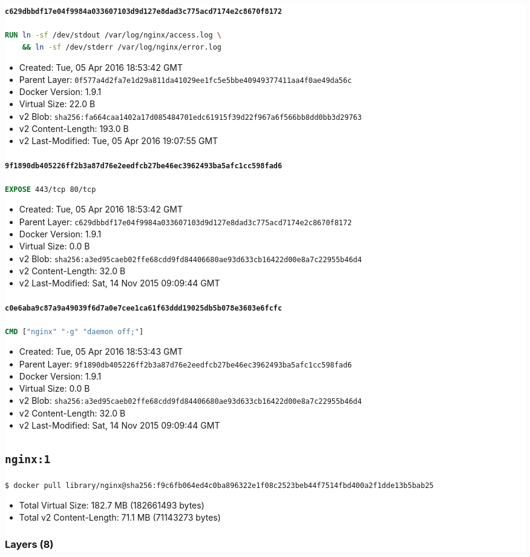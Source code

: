 #### `c629dbbdf17e04f9984a033607103d9d127e8dad3c775acd7174e2c8670f8172`

```dockerfile
RUN ln -sf /dev/stdout /var/log/nginx/access.log \
	&& ln -sf /dev/stderr /var/log/nginx/error.log
```

-	Created: Tue, 05 Apr 2016 18:53:42 GMT
-	Parent Layer: `0f577a4d2fa7e1d29a811da41029ee1fc5e5bbe40949377411aa4f0ae49da56c`
-	Docker Version: 1.9.1
-	Virtual Size: 22.0 B
-	v2 Blob: `sha256:fa664caa1402a17d085484701edc61915f39d22f967a6f566bb8dd0bb3d29763`
-	v2 Content-Length: 193.0 B
-	v2 Last-Modified: Tue, 05 Apr 2016 19:07:55 GMT

#### `9f1890db405226ff2b3a87d76e2eedfcb27be46ec3962493ba5afc1cc598fad6`

```dockerfile
EXPOSE 443/tcp 80/tcp
```

-	Created: Tue, 05 Apr 2016 18:53:42 GMT
-	Parent Layer: `c629dbbdf17e04f9984a033607103d9d127e8dad3c775acd7174e2c8670f8172`
-	Docker Version: 1.9.1
-	Virtual Size: 0.0 B
-	v2 Blob: `sha256:a3ed95caeb02ffe68cdd9fd84406680ae93d633cb16422d00e8a7c22955b46d4`
-	v2 Content-Length: 32.0 B
-	v2 Last-Modified: Sat, 14 Nov 2015 09:09:44 GMT

#### `c0e6aba9c87a9a49039f6d7a0e7cee1ca61f63ddd19025db5b078e3603e6fcfc`

```dockerfile
CMD ["nginx" "-g" "daemon off;"]
```

-	Created: Tue, 05 Apr 2016 18:53:43 GMT
-	Parent Layer: `9f1890db405226ff2b3a87d76e2eedfcb27be46ec3962493ba5afc1cc598fad6`
-	Docker Version: 1.9.1
-	Virtual Size: 0.0 B
-	v2 Blob: `sha256:a3ed95caeb02ffe68cdd9fd84406680ae93d633cb16422d00e8a7c22955b46d4`
-	v2 Content-Length: 32.0 B
-	v2 Last-Modified: Sat, 14 Nov 2015 09:09:44 GMT

## `nginx:1`

```console
$ docker pull library/nginx@sha256:f9c6fb064ed4c0ba896322e1f08c2523beb44f7514fbd400a2f1dde13b5bab25
```

-	Total Virtual Size: 182.7 MB (182661493 bytes)
-	Total v2 Content-Length: 71.1 MB (71143273 bytes)

### Layers (8)
